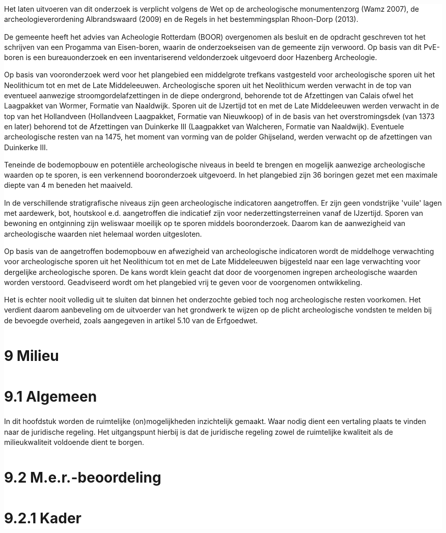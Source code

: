 Het laten uitvoeren van dit onderzoek is verplicht volgens de Wet op de archeologische monumentenzorg (Wamz 2007), de archeologieverordening Albrandswaard (2009) en de Regels in het bestemmingsplan Rhoon-Dorp (2013).

De gemeente heeft het advies van Acheologie Rotterdam (BOOR) overgenomen als besluit en de opdracht geschreven tot het schrijven van een Progamma van Eisen-boren, waarin de onderzoekseisen van de gemeente zijn verwoord. Op basis van dit PvE-boren is een bureauonderzoek en een inventariserend veldonderzoek uitgevoerd door Hazenberg Archeologie.

Op basis van vooronderzoek werd voor het plangebied een middelgrote trefkans vastgesteld voor archeologische sporen uit het Neolithicum tot en met de Late Middeleeuwen. Archeologische sporen uit het Neolithicum werden verwacht in de top van eventueel aanwezige stroomgordelafzettingen in de diepe ondergrond, behorende tot de Afzettingen van Calais ofwel het Laagpakket van Wormer, Formatie van Naaldwijk. Sporen uit de IJzertijd tot en met de Late Middeleeuwen werden verwacht in de top van het Hollandveen (Hollandveen Laagpakket, Formatie van Nieuwkoop) of in de basis van het overstromingsdek (van 1373 en later) behorend tot de Afzettingen van Duinkerke III (Laagpakket van Walcheren, Formatie van Naaldwijk). Eventuele archeologische resten van na 1475, het moment van vorming van de polder Ghijseland, werden verwacht op de afzettingen van Duinkerke III.

Teneinde de bodemopbouw en potentiële archeologische niveaus in beeld te brengen en mogelijk aanwezige archeologische waarden op te sporen, is een verkennend booronderzoek uitgevoerd. In het plangebied zijn 36 boringen gezet met een maximale diepte van 4 m beneden het maaiveld.

In de verschillende stratigrafische niveaus zijn geen archeologische indicatoren aangetroffen. Er zijn geen vondstrijke 'vuile' lagen met aardewerk, bot, houtskool e.d. aangetroffen die indicatief zijn voor nederzettingsterreinen vanaf de IJzertijd. Sporen van bewoning en ontginning zijn weliswaar moeilijk op te sporen middels booronderzoek. Daarom kan de aanwezigheid van archeologische waarden niet helemaal worden uitgesloten.

Op basis van de aangetroffen bodemopbouw en afwezigheid van archeologische indicatoren wordt de middelhoge verwachting voor archeologische sporen uit het Neolithicum tot en met de Late Middeleeuwen bijgesteld naar een lage verwachting voor dergelijke archeologische sporen. De kans wordt klein geacht dat door de voorgenomen ingrepen archeologische waarden worden verstoord. Geadviseerd wordt om het plangebied vrij te geven voor de voorgenomen ontwikkeling.

Het is echter nooit volledig uit te sluiten dat binnen het onderzochte gebied toch nog archeologische resten voorkomen. Het verdient daarom aanbeveling om de uitvoerder van het grondwerk te wijzen op de plicht archeologische vondsten te melden bij de bevoegde overheid, zoals aangegeven in artikel 5.10 van de Erfgoedwet.

# **9 Milieu**

# **9.1 Algemeen**

In dit hoofdstuk worden de ruimtelijke (on)mogelijkheden inzichtelijk gemaakt. Waar nodig dient een vertaling plaats te vinden naar de juridische regeling. Het uitgangspunt hierbij is dat de juridische regeling zowel de ruimtelijke kwaliteit als de milieukwaliteit voldoende dient te borgen.

# **9.2 M.e.r.-beoordeling**

# **9.2.1 Kader**
